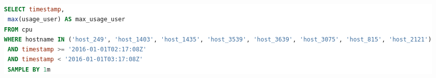 ```sql
SELECT timestamp,
 max(usage_user) AS max_usage_user
FROM cpu
WHERE hostname IN ('host_249', 'host_1403', 'host_1435', 'host_3539', 'host_3639', 'host_3075', 'host_815', 'host_2121')
 AND timestamp >= '2016-01-01T02:17:08Z'
 AND timestamp < '2016-01-01T03:17:08Z'
 SAMPLE BY 1m
```
